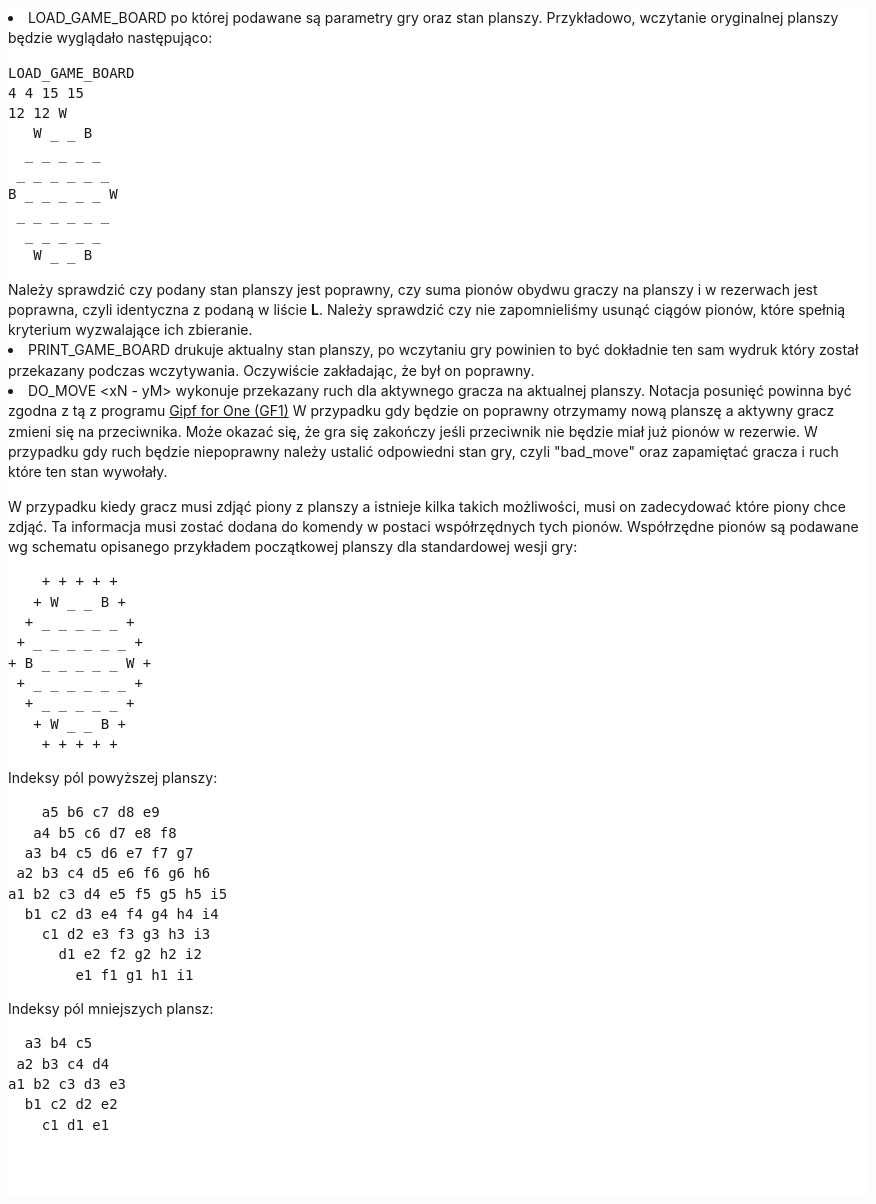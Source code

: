 <li>
LOAD_GAME_BOARD po której podawane są parametry gry oraz stan planszy.
Przykładowo, wczytanie oryginalnej planszy będzie wyglądało następująco:
<pre>LOAD_GAME_BOARD
4 4 15 15
12 12 W
   W _ _ B
  _ _ _ _ _
 _ _ _ _ _ _
B _ _ _ _ _ W
 _ _ _ _ _ _
  _ _ _ _ _
   W _ _ B
</pre>
Należy sprawdzić czy podany stan planszy jest poprawny, czy suma pionów obydwu graczy na planszy i w rezerwach jest poprawna, czyli identyczna z podaną w liście <b>L</b>. Należy sprawdzić czy nie zapomnieliśmy usunąć ciągów pionów, które spełnią kryterium wyzwalające ich zbieranie.
</li>

<li>
PRINT_GAME_BOARD drukuje aktualny stan planszy, po wczytaniu gry powinien to być dokładnie ten sam wydruk który został przekazany podczas wczytywania. Oczywiście zakładając, że był on poprawny.
</li>

<li>
DO_MOVE &lt;xN - yM&gt; wykonuje przekazany ruch dla aktywnego gracza na aktualnej planszy. Notacja posunięć powinna być zgodna z tą z programu <a href="https://gf1.sourceforge.net/#info" target="_blank">Gipf for One (GF1)</a> W przypadku gdy będzie on poprawny otrzymamy nową planszę a aktywny gracz zmieni się na przeciwnika. Może okazać się, że gra się zakończy jeśli przeciwnik nie będzie miał już pionów w rezerwie. W przypadku gdy ruch będzie niepoprawny należy ustalić odpowiedni stan gry, czyli "bad_move" oraz zapamiętać gracza i ruch które ten stan wywołały.

W przypadku kiedy gracz musi zdjąć piony z planszy a istnieje kilka takich możliwości, musi on zadecydować które piony chce zdjąć. Ta informacja musi zostać dodana do komendy w postaci współrzędnych tych pionów. Współrzędne pionów są podawane wg schematu opisanego przykładem początkowej planszy dla standardowej wesji gry:
<pre>    + + + + + 
   + W _ _ B +
  + _ _ _ _ _ +
 + _ _ _ _ _ _ +
+ B _ _ _ _ _ W +
 + _ _ _ _ _ _ +
  + _ _ _ _ _ +
   + W _ _ B +
    + + + + +
</pre>
Indeksy pól powyższej planszy:
<pre>    a5 b6 c7 d8 e9
   a4 b5 c6 d7 e8 f8
  a3 b4 c5 d6 e7 f7 g7
 a2 b3 c4 d5 e6 f6 g6 h6
a1 b2 c3 d4 e5 f5 g5 h5 i5
  b1 c2 d3 e4 f4 g4 h4 i4
    c1 d2 e3 f3 g3 h3 i3
      d1 e2 f2 g2 h2 i2
        e1 f1 g1 h1 i1
</pre>
Indeksy pól mniejszych plansz:
<pre>  a3 b4 c5
 a2 b3 c4 d4
a1 b2 c3 d3 e3
  b1 c2 d2 e2
    c1 d1 e1
